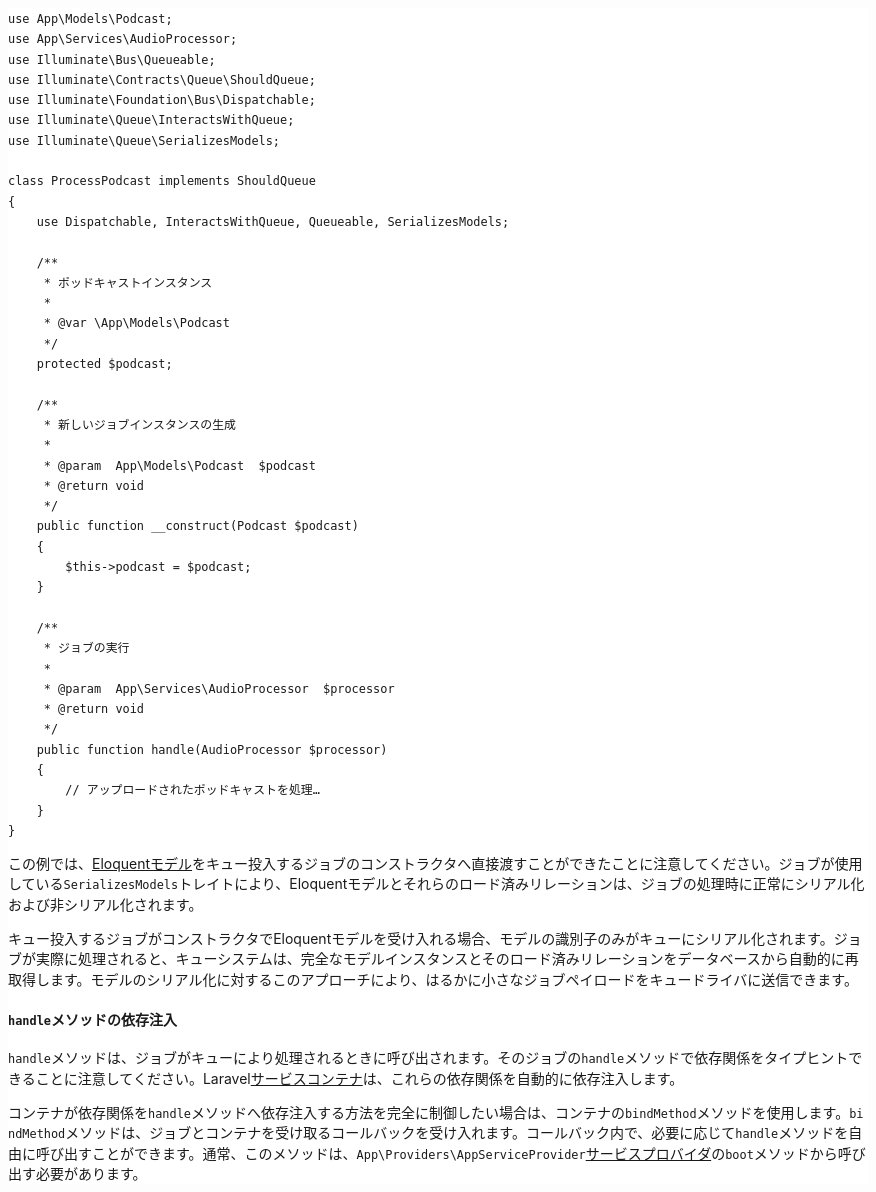    use App\Models\Podcast;
    use App\Services\AudioProcessor;
    use Illuminate\Bus\Queueable;
    use Illuminate\Contracts\Queue\ShouldQueue;
    use Illuminate\Foundation\Bus\Dispatchable;
    use Illuminate\Queue\InteractsWithQueue;
    use Illuminate\Queue\SerializesModels;

    class ProcessPodcast implements ShouldQueue
    {
        use Dispatchable, InteractsWithQueue, Queueable, SerializesModels;

        /**
         * ポッドキャストインスタンス
         *
         * @var \App\Models\Podcast
         */
        protected $podcast;

        /**
         * 新しいジョブインスタンスの生成
         *
         * @param  App\Models\Podcast  $podcast
         * @return void
         */
        public function __construct(Podcast $podcast)
        {
            $this->podcast = $podcast;
        }

        /**
         * ジョブの実行
         *
         * @param  App\Services\AudioProcessor  $processor
         * @return void
         */
        public function handle(AudioProcessor $processor)
        {
            // アップロードされたポッドキャストを処理…
        }
    }

この例では、[Eloquentモデル](/docs/{{version}}/eloquent)をキュー投入するジョブのコンストラクタへ直接渡すことができたことに注意してください。ジョブが使用している`SerializesModels`トレイトにより、Eloquentモデルとそれらのロード済みリレーションは、ジョブの処理時に正常にシリアル化および非シリアル化されます。

キュー投入するジョブがコンストラクタでEloquentモデルを受け入れる場合、モデルの識別子のみがキューにシリアル化されます。ジョブが実際に処理されると、キューシステムは、完全なモデルインスタンスとそのロード済みリレーションをデータベースから自動的に再取得します。モデルのシリアル化に対するこのアプローチにより、はるかに小さなジョブペイロードをキュードライバに送信できます。

<a name="handle-method-dependency-injection"></a>
#### `handle`メソッドの依存注入

`handle`メソッドは、ジョブがキューにより処理されるときに呼び出されます。そのジョブの`handle`メソッドで依存関係をタイプヒントできることに注意してください。Laravel[サービスコンテナ](/docs/{{version}}/container)は、これらの依存関係を自動的に依存注入します。

コンテナが依存関係を`handle`メソッドへ依存注入する方法を完全に制御したい場合は、コンテナの`bindMethod`メソッドを使用します。`bindMethod`メソッドは、ジョブとコンテナを受け取るコールバックを受け入れます。コールバック内で、必要に応じて`handle`メソッドを自由に呼び出すことができます。通常、このメソッドは、`App\Providers\AppServiceProvider`[サービスプロバイダ](/docs/{{version}}/provider)の`boot`メソッドから呼び出す必要があります。
